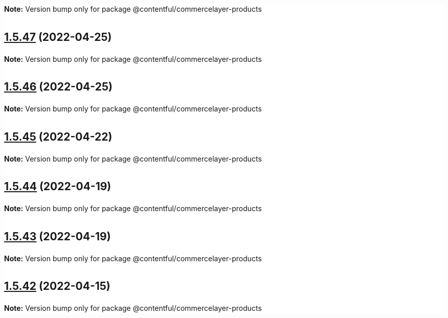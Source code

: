 **Note:** Version bump only for package @contentful/commercelayer-products





## [1.5.47](https://github.com/contentful/apps/compare/@contentful/commercelayer-products@1.5.46...@contentful/commercelayer-products@1.5.47) (2022-04-25)

**Note:** Version bump only for package @contentful/commercelayer-products





## [1.5.46](https://github.com/contentful/apps/compare/@contentful/commercelayer-products@1.5.45...@contentful/commercelayer-products@1.5.46) (2022-04-25)

**Note:** Version bump only for package @contentful/commercelayer-products





## [1.5.45](https://github.com/contentful/apps/compare/@contentful/commercelayer-products@1.5.44...@contentful/commercelayer-products@1.5.45) (2022-04-22)

**Note:** Version bump only for package @contentful/commercelayer-products





## [1.5.44](https://github.com/contentful/apps/compare/@contentful/commercelayer-products@1.5.43...@contentful/commercelayer-products@1.5.44) (2022-04-19)

**Note:** Version bump only for package @contentful/commercelayer-products





## [1.5.43](https://github.com/contentful/apps/compare/@contentful/commercelayer-products@1.5.42...@contentful/commercelayer-products@1.5.43) (2022-04-19)

**Note:** Version bump only for package @contentful/commercelayer-products





## [1.5.42](https://github.com/contentful/apps/compare/@contentful/commercelayer-products@1.5.41...@contentful/commercelayer-products@1.5.42) (2022-04-15)

**Note:** Version bump only for package @contentful/commercelayer-products
